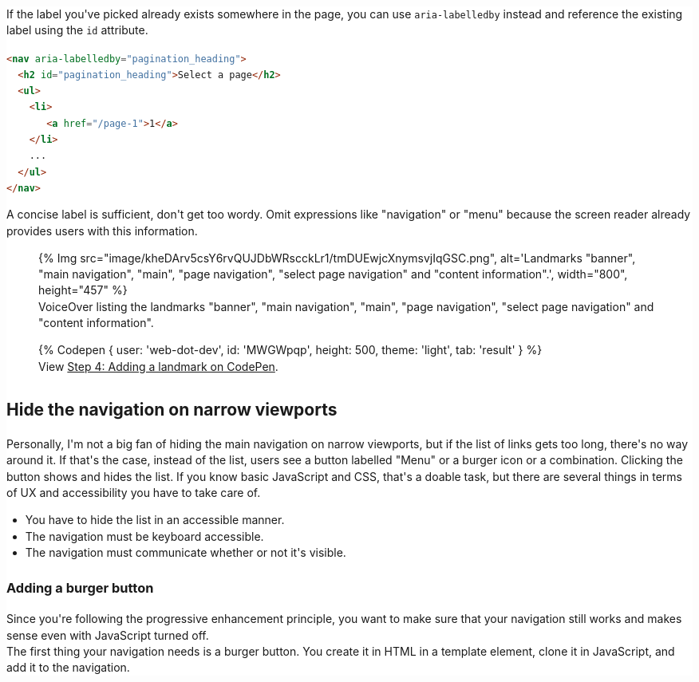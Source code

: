 If the label you've picked already exists somewhere in the page, you can use `aria-labelledby` instead and reference the existing label using the `id` attribute.

```html
<nav aria-labelledby="pagination_heading">
  <h2 id="pagination_heading">Select a page</h2>
  <ul>
    <li>
       <a href="/page-1">1</a>
    </li>
    ...
  </ul>
</nav>
```

A concise label is sufficient, don't get too wordy. Omit expressions like "navigation" or "menu" because the screen reader already provides users with this information.

<figure>
    {% Img src="image/kheDArv5csY6rvQUJDbWRscckLr1/tmDUEwjcXnymsvjIqGSC.png", alt='Landmarks "banner", "main navigation", "main", "page navigation", "select page navigation" and "content information".', width="800", height="457" %}
  <figcaption>VoiceOver listing the landmarks "banner", "main navigation", "main", "page navigation", "select page navigation" and "content information". </figcaption> 
</figure>

<figure>
{% Codepen {
  user: 'web-dot-dev',
  id: 'MWGWpqp',
  height: 500,
  theme: 'light',
  tab: 'result'
} %}

  <figcaption>View <a href="https://codepen.io/web-dot-dev/pen/MWGWpqp">Step 4: Adding a landmark on CodePen</a>.</figcaption>
</figure> 

## Hide the navigation on narrow viewports

Personally, I'm not a big fan of hiding the main navigation on narrow viewports, but if the list of links gets too long, there's no way around it. If that's the case, instead of the list, users see a button labelled "Menu" or a burger icon or a combination. Clicking the button shows and hides the list. If you know basic JavaScript and CSS, that's a doable task, but there are several things in terms of UX and accessibility you have to take care of.

-  You have to hide the list in an accessible manner.
-  The navigation must be keyboard accessible.
-  The navigation must communicate whether or not it's visible.

### Adding a burger button

Since you're following the progressive enhancement principle, you want to make sure that your navigation still works and makes sense even with JavaScript turned off.  
The first thing your navigation needs is a burger button. You create it in HTML in a template element, clone it in JavaScript, and add it to the navigation.
